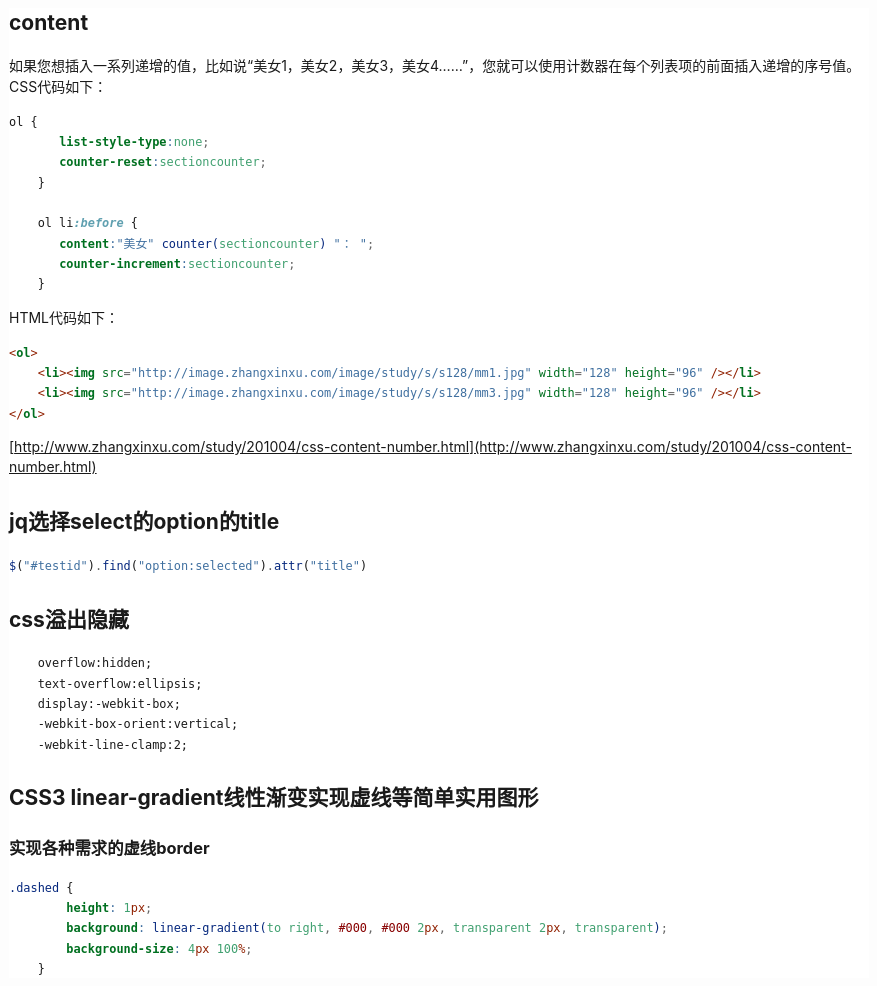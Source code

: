 ## content
如果您想插入一系列递增的值，比如说“美女1，美女2，美女3，美女4……”，您就可以使用计数器在每个列表项的前面插入递增的序号值。CSS代码如下：

```css
ol {
       list-style-type:none;
       counter-reset:sectioncounter;
    }

    ol li:before {
       content:"美女" counter(sectioncounter) "： ";
       counter-increment:sectioncounter;
    }
```

HTML代码如下：

```html
<ol>
    <li><img src="http://image.zhangxinxu.com/image/study/s/s128/mm1.jpg" width="128" height="96" /></li>
    <li><img src="http://image.zhangxinxu.com/image/study/s/s128/mm3.jpg" width="128" height="96" /></li>
</ol>
```

[http://www.zhangxinxu.com/study/201004/css-content-number.html](http://www.zhangxinxu.com/study/201004/css-content-number.html)

## jq选择select的option的title
```js
$("#testid").find("option:selected").attr("title")
```

## css溢出隐藏

```
    overflow:hidden;
    text-overflow:ellipsis;
    display:-webkit-box;
    -webkit-box-orient:vertical;
    -webkit-line-clamp:2;
```
## CSS3 linear-gradient线性渐变实现虚线等简单实用图形

### 实现各种需求的虚线border

```css
.dashed {
        height: 1px;
        background: linear-gradient(to right, #000, #000 2px, transparent 2px, transparent);
        background-size: 4px 100%;
    }
```
